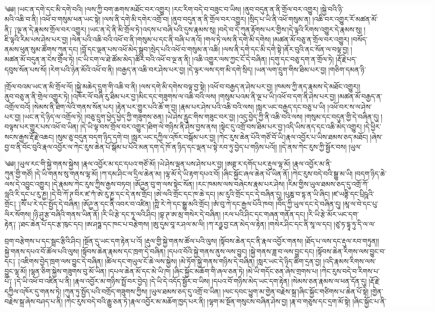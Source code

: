   
༄༅། །ཡང་ན་དགེ་དང་མི་དགེ་བའི། །ལས་ཀྱི་བག་ཆགས་མཐོང་བར་འགྱུར། །རང་རིག་བདེ་བ་བཟུང་བ་ཡིས། །ནུབ་བདུན་ན་ནི་གྲོལ་བར་འགྱུར། །སྐྱེ་བའི་ཉི་  
མའི་འཆི་བ་ནི། །འཕོ་བ་གསུམ་ཕན་ཡང་སྟེ། །ལས་ནི་དགེ་མི་དགེར་འགྲོ་བ། །ནུབ་བདུན་ན་ནི་གྲོལ་བར་འགྱུར། །སྲིད་པ་ཡི་ནི་འཕོ་གསུམ་ན། །འཆི་བར་འགྱུར་རོ་མཚན་མོ་  
ནི༑ ༑ལྔ་ན་དེ་རྣམས་གྲོལ་བར་འགྱུར། །ཡང་ན་དེ་ནི་མི་གྲོལ་ཏེ་།འདས་པ་བཞི་པའི་དུས་རྣམས་སུ། །བདེ་བ་དེ་ཀུན་རྟོགས་པར་གྱིས་།དེ་ལྟའི་རིགས་འགྱུར་དེ་རྣམས་སུ། །  
ཇི་ལྟའི་རིམ་པས་ཤེས་པར་བྱ། །ལེན་པའི་འཆི་བའི་འཕོ་བ་ནི་།གསུམ་པ་དང་ནི་བཞི་པ་ནའོ། །གལ་ཏེ་ལས་ནི་དགེ་མི་དགེས། །མཚན་མོ་བཅུ་ན་གྲོལ་བར་འགྱུར། །བསོད་  
ནམས་ཕུན་སུམ་ཚོགས་ཀུན་དང། །བློ་དང་ལྡན་པས་འཕོ་མེད་སྒྲུབ་།སྲེད་པའི་འཕོ་བ་གསུམ་ན་འཆི། །ལས་ནི་དགེ་དང་མི་དགེ་སྟེ་།ནོར་བུའི་ནང་སོན་ལ་བལྟ་བྱ། །  
མཚན་མོ་བདུན་ན་ངེས་གྲོལ་ཏེ། །ང་ཡི་ངག་ལ་ཐེ་ཚོམ་མེད་།ཚོར་བའི་འཕོ་བ་ལྔ་ན་ནི། །འཆི་འགྱུར་ལས་ཀྱང་ངོ་དེ་བཞིན། །དགུ་དང་བཅུ་དག་ན་གྲོལ་ཏེ། །རྡོ་རྗེ་པད་  
དབུས་སོན་པས་སོ། །རེག་པའི་ཉེན་མོའི་འཕོ་བ་ནི། །བརྒྱད་ན་འཆི་བར་ཤེས་པར་བྱ། །དེ་ལྟར་ལས་དག་མི་དགེ་སྲིད། །ཡན་ལག་དྲུག་གིས་ཐིམ་པར་བྱ། །གཅིག་དམན་ཉི་  
  
  
།གྲོལ་བའམ་ཡང་ན་མི་གྲོལ་ལོ། །སྐྱེ་མཆེད་དྲུག་གི་འཆི་བ་ནི། །ལས་དགེ་མི་དགེས་བལྟ་བྱ་སྟེ། །འཕོ་བ་བརྒྱད་ན་ཤེས་པར་བྱ། །ཁམས་ཀྱི་ནད་རྣམས་དེ་མཐོང་འགྱུར།།  
ནུབ་བཅུ་ན་ནི་གྲེལ་འགྱུར་ཏེ། །འཁོར་ལོ་བཞི་རུ་ཐིམ་པར་བྱ་།མིང་དང་གཟུགས་ལ་འཆི་བའི་ལས། །གསུམ་པའམ་ནི་ལྔ་པ་ཡི་།འཕོ་བ་དག་ནི་ཤེས་པར་བྱ། །མཚན་མོ་བརྒྱད་ན་  
འགྲོལ་བའོ། །སེམས་ནི་ཐིག་ལེའི་གནས་སོན་པར། །རྟེན་པར་གྱུར་པའི་ཆོ་ག་བྱ། །རྣམ་པར་ཤེས་པའི་འཆི་བའི་ལས། །སླར་ཡང་བརྒྱད་དང་བཅུ་པ་ཡི། །འཕོ་བར་ས་ལ་ཤེས་  
པར་བྱ། །ཡང་ན་དེ་ཉིད་ལ་འགྲོལ་ཏེ། །བཅུ་དྲུག་ཕྱེད་ཕྱེད་ཀྱི་གཟུགས་ཅན། །ཡེ་ཤེས་རླུང་གིས་གཟུང་བར་བྱ། །འདུ་བྱེད་ཀྱི་ནི་འཆི་བའི་ལས། །གསུམ་དང་བདུན་གྱི་དེ་བཞིན་དུ། །  
བལྟས་པར་གྱུར་པས་འཕོ་བ་ཡིན། །དེ་ཡི་ལྟ་བས་གྲོལ་བར་འགྱུར་།ཐིག་ལེ་གཉིས་ནི་ཤེས་བྱས་ནས། །སྟེང་དུ་འགྲོ་བས་ཐིམ་པར་བྱ་།འདི་ཡིས་ནད་དང་འཆི་མེད་འགྱུར། །དེ་ཕྱིར་  
སངས་རྒྱས་རྡོ་རྗེ་འཆང། །སུམ་ཅུ་བདུན་བདག་ཉིད་དགེ་བ། །སླར་ཡང་དཀྱིལ་འཁོར་བསྒོམ་པར་བྱ། །ཀེང་རུས་ཆེན་པོའི་གཙོ་བོ་ཡི་།རྣལ་འབྱོར་པ་ཡིས་ཐམས་ཅད་མཐོང། །ཞེས་  
བྱ་བ་ནི་བོང་བུའི་རྣལ་འབྱོར་ལ་ཀེང་རུས་ཆེན་པོ་སྒོམ་པ་པོའི་མན་དག་དེ་ཁོ་ན་ཉིད་དང་ལྡན་པ་སྟེ་རབ་ཏུ་བྱེད་པ་གཉིས་པའོ།། །།དེ་ནས་ཀེང་རུས་ཀྱི་སྦྱོར་བས། །ཡུལ་  
  
  
༄༅། །ཡུལ་རང་གི་སྐྱེ་གནས་སྐྱེས། །རྣལ་འབྱོར་མ་དང་དཔའ་གཙོ་མོ། །ཡེ་ཤེས་ལྡན་པས་ཤེས་པར་བྱ། །ཨཊྚ་ར་དགོད་པར་རྡུལ་ལྷ་མོ། །རྣལ་འབྱོར་མ་ནི་  
ཀུན་གྱི་གཙོ། །དེ་ཡི་གནས་སུ་གནས་ལྷ་མོ། །ཀ་དམ་ཤིང་ལ་དྲིལ་ཆེན་མ། །ལྷ་མོ་དེ་ཡི་རྟག་དཔའ་བོ། །ཞིང་སྐྱོང་ཞལ་ཆེན་པོ་ཡིན་ནོ། །ཀེང་རུས་བདེ་བའི་སྒྱུ་མ་ཡི། །བདག་ཉིད་ཆེ་  
ལས་དེ་འབྱུང་འགྱུར། །དེ་རྣམས་ཀེང་རུས་ཀྱིས་རྒྱས་བཏབ། །ཨོཌྱན་བུ་ག་ལས་སྟེང་སོན། །རང་ཁམས་ལས་བཞེངས་རྣམ་པར་ཤེས། །རིམ་གྱིས་ཡུལ་ཐམས་ཅད་དུ་འགྲོ་ཀོ་  
ལླའི་རི་དང་པ་རུ་ཎྱ། །དེ་བི་ཀོ་ཊ་བིར་ཛ་ཀཾ་ཨེ་རུ་ཎྱ་དང་དེ་ནས་གྲོང། །ཨེ་ལའི་གྲོང་དང་ཁ་ཆེ་དང། །མ་རུའི་གྲོང་དང་དེ་བཞིན་དུ། །པུཎྜ་བ་དྷ་ན་ཡི་ཞིང། །ཛ་ཡནྟི་དང་པྲིཥཱའི་  
གྲོང༑ ༑སཽ་པ་རེ་དང་སྤྱོད་དེ་བཞིན། །ཨོཌྱ་ན་དང་ནི་འབར་བ་འཛིན། །ཀྵི་རེ་ཀེ་དང་སྒྱུ་མའི་གྲོང། །ཨཾ་བུ་ཀེ་དང་རྒྱལ་པོའི་ཁབ། །བོད་ཀྱི་ཡུལ་དང་དེ་བཞིན་དུ། །མཱ་ལ་བེ་དང་པུ་  
ལིར་སོགས། །ཉི་ཤུ་རྩ་བཞིའི་གནས་ཡིན་ནོ། །རི་ཡི་རྩེ་དང་ཏཱ་ལའི་ཤིང། །བྷ་ཊ་ཨ་མྲ་གསེར་དེ་བཞིན། །རལ་པའི་ཤིང་དང་གཞན་གནོན་དང། །རི་ཡི་རྩེ་མོར་ཡང་དག་  
རྟེན༑ ༑ཐང་ཆེན་པོ་དང་རྩ་ཁུང་དང། །ཨ་ཤཏྠ་དང་ཁང་པ་བརྩེགས། །ཨུ་དུམ་བཱ་ར་ཤལ་མ་ལི། །ཀ་རཉྫ་བྱ་ངན་མེད་ལ་རྟེན། །གསེར་ཤིང་དང་ནི་སཱ་ལ་དང། །ཙུ་ཏ་དྷཱ་ཏུ་དི་ལ་ལ་  
  
  
བྲག་བརྩེགས་པ་དང་སྦྲང་རྩིའི་ཤིང། །སྔོན་དུ་ཡང་དག་རྟེན་པ་འོ། །རྡུལ་གྱི་སྐྱེ་གནས་ཚོལ་པའི་ལུས། །སྟོབས་ཆེན་དང་ནི་རྣལ་འབྱོར་གནས། །ཐོད་པ་ལས་དང་རྡུལ་རབ་གཏུན།།  
སྐྱེ་གནས་དཔའ་བོ་ཚོལ་པའི་ལུས། །སྟོབས་ཆེན་རྣམས་དང་ཁྲག་དེ་བཞིན། །དཔའ་བོའི་སྐྱེ་གནས་ནུས་ལས་བྱུང། །སྐྱེ་གནས་ཟླ་བ་ལས་བྱུང་དང། །སྟོབས་ཆེན་རིགས་ལས་བྱུང་བ་  
དང༑ ༑འཇིགས་བྱེད་ཁྲག་ལས་བྱུང་དེ་བཞིན། །ཚིལ་དང་གཡུལ་ངོ་ཆེ་ལས་སྐྱེས། །མེ་ཏོག་སྐྱེ་གནས་གཉིས་དེ་བཞིན། །སླར་ཡང་དེ་ཉིད་ཚིག་དྲན་བྱ། །འདི་རྣམས་རིགས་ལས་  
བྱུང་ལྷ་མོ། །ལྷན་ཅིག་སྐྱེས་གཟུགས་བུ་མོ་ཡིན། །དཔལ་ཆེན་མོ་དང་མེ་ཡི་ཁ། །ཞིང་སྐྱོང་མཆོག་གི་ཞལ་ཅན་ཏེ། །མེ་ཡི་གདོང་ཅན་ཞེས་གྲགས་པ། །ཀེང་རུས་བདེ་བ་རིགས་པ་  
པོ༑ ༑དེ་ཡི་འཕོ་བ་འཛིན་པ་ནི། །རྣལ་འབྱོར་མ་གཉིས་སྤྲོ་བར་བྱེད། །དེ་ཡི་དེ་འདོད་སྦྱོར་བ་ཡིས། །དཔའ་བོ་གཉིས་མེད་ཡང་དག་རྟེན། །སེམས་ཅན་རྣམས་ལ་ཕན་དོན་དུ། །རྡོ་རྗེ་  
དཀྱིལ་འཁོར་དུ་གནས་ཏེ། །ཀུན་ཏུ་སྤྱོད་པའི་བགྲོད་གཟུགས་ཀྱིས། །ཡུལ་ཐམས་ཅད་དུ་འགྲོ་བ་ཡིན། །ལང་དབང་ཕྱུག་མ་གྱེན་བརྗེས་སྐྲ་།ཞིང་སྐྱོང་གཙིགས་པ་ཆེན་པོ་སྟེ། །གྱེན་  
བརྗེས་སྐྲ་ཞེས་བཤད་པ་ནི། །ཀེང་རུས་བདེ་བའི་རྒྱུ་ཅན་ཏེ་།རྣལ་འབྱོར་མ་མཆོག་ཁྱད་པར་ནི། །ལྷག་མ་སྔོན་གསུངས་བཞིན་ཤེས་བྱ། །རྣ་བ་གཅུས་དང་དྲག་མོ་སྟེ། །ཞིང་སྐྱོང་པ་ནི་  
  